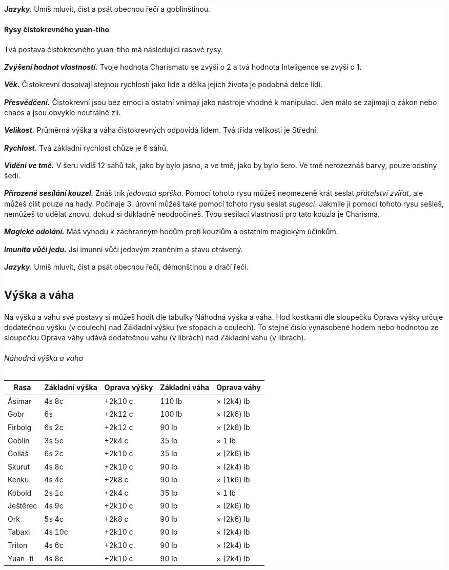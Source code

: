 ***Jazyky.*** Umíš mluvit, číst a psát obecnou řečí a goblinštinou.

#### Rysy čistokrevného yuan-tiho

Tvá postava čistokrevného yuan-tiho má následující rasové rysy.

***Zvýšení hodnot vlastností.*** Tvoje hodnota Charismatu se zvýší o 2 a tvá hodnota Inteligence se zvýší o 1.

***Věk.*** Čistokrevní dospívají stejnou rychlostí jako lidé a délka jejich života je podobná délce lidí.

***Přesvědčení.*** Čistokrevní jsou bez emocí a ostatní vnímají jako nástroje vhodné k manipulaci. Jen málo se zajímají o zákon nebo chaos a jsou obvykle neutrálně zlí.

***Velikost.*** Průměrná výška a váha čistokrevných odpovídá lidem. Tvá třída velikosti je Střední.

***Rychlost.*** Tvá základní rychlost chůze je 6 sáhů.

***Vidění ve tmě.*** V šeru vidíš 12 sáhů tak, jako by bylo jasno, a ve tmě, jako by bylo šero. Ve tmě nerozeznáš barvy, pouze odstíny šedi.

***Přirozené sesílání kouzel.*** Znáš trik *jedovatá sprška*. Pomocí tohoto rysu můžeš neomezeně krát seslat *přátelství zvířat*, ale můžeš cílit pouze na hady. Počínaje 3. úrovní můžeš také pomocí tohoto rysu seslat *sugesci*. Jakmile ji pomocí tohoto rysu sešleš, nemůžeš to udělat znovu, dokud si důkladně neodpočineš. Tvou sesílací vlastností pro tato kouzla je Charisma.

***Magické odolání.*** Máš výhodu k záchranným hodům proti kouzlům a ostatním magickým účinkům.

***Imunita vůči jedu.*** Jsi imunní vůči jedovým zraněním a stavu otrávený.

***Jazyky.*** Umíš mluvit, číst a psát obecnou řečí, démonštinou a dračí řeči.

## Výška a váha

Na výšku a váhu své postavy si můžeš hodit dle tabulky Náhodná výška a váha. Hod kostkami dle sloupečku Oprava výšky určuje dodatečnou výšku (v coulech) nad Základní výšku (ve stopách a coulech). To stejné číslo vynásobené hodem nebo hodnotou ze sloupečku Oprava váhy udává dodatečnou váhu (v librách) nad Základní váhu (v librách).

###### Náhodná výška a váha

| Rasa | Základní výška | Oprava výšky | Základní váha | Oprava váhy |
| --- | --- | --- | --- | ---|
| Ásimar | 4s 8c | +2k10 c | 110 lb | × (2k4) lb |
| Gobr | 6s | +2k12 c | 100 lb | × (2k6) lb |
| Firbolg | 6s 2c | +2k12 c | 90 lb | × (2k6) lb |
| Goblin | 3s 5c | +2k4 c | 35 lb | × 1 lb |
| Goliáš | 6s 2c | +2k10 c | 35 lb | × (2k6) lb |
| Skurut | 4s 8c | +2k10 c | 90 lb | × (2k4) lb |
| Kenku | 4s 4c | +2k8 c | 90 lb | × (1k6) lb |
| Kobold | 2s 1c | +2k4 c | 35 lb | × 1 lb |
| Ještěrec | 4s 9c | +2k10 c | 90 lb | × (2k6) lb |
| Ork | 5s 4c | +2k8 c | 90 lb | × (2k6) lb |
| Tabaxi | 4s 10c | +2k10 c | 90 lb | × (2k4) lb |
| Triton | 4s 6c | +2k10 c | 90 lb | × (2k4) lb |
| Yuan-ti | 4s 8c | +2k10 c | 90 lb | × (2k4) lb |


